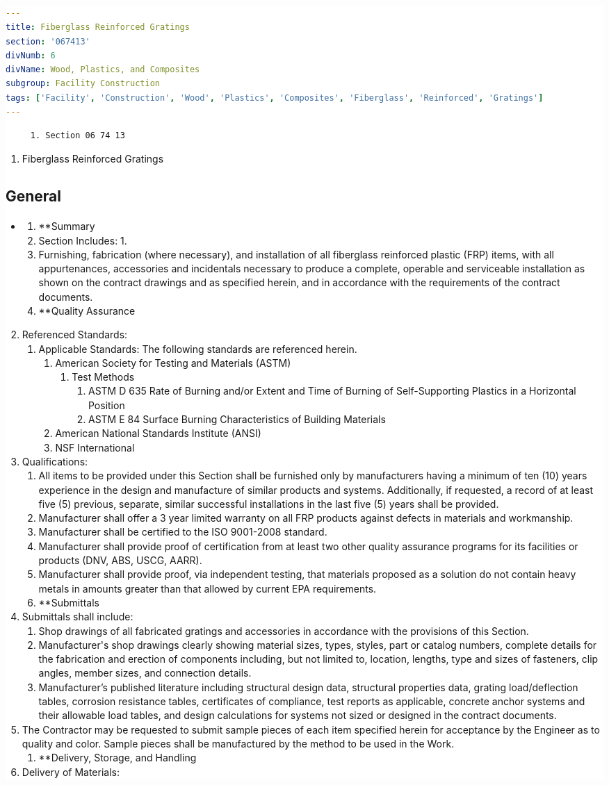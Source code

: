 ```yaml
---
title: Fiberglass Reinforced Gratings
section: '067413'
divNumb: 6
divName: Wood, Plastics, and Composites
subgroup: Facility Construction
tags: ['Facility', 'Construction', 'Wood', 'Plastics', 'Composites', 'Fiberglass', 'Reinforced', 'Gratings']
---
```


         1. Section 06 74 13
   1. Fiberglass Reinforced Gratings

## General


* 
	1. **Summary
   1. Section Includes:
      1. 
	1. Furnishing, fabrication (where necessary), and installation of all fiberglass reinforced plastic (FRP) items, with all appurtenances, accessories and incidentals necessary to produce a complete, operable and serviceable installation as shown on the contract drawings and as specified herein, and in accordance with the requirements of the contract documents.
	2. **Quality Assurance
2. Referenced Standards:
	1. Applicable Standards: The following standards are referenced herein.
		1. American Society for Testing and Materials (ASTM)
			1. Test Methods
				1. ASTM D 635 Rate of Burning and/or Extent and Time of Burning of Self-Supporting Plastics in a Horizontal Position
				2. ASTM E 84 Surface Burning Characteristics of Building Materials
		2. American National Standards Institute (ANSI) 
		3. NSF International
3. Qualifications:
	1. All items to be provided under this Section shall be furnished only by manufacturers having a minimum of ten (10) years experience in the design and manufacture of similar products and systems. Additionally, if requested, a record of at least five (5) previous, separate, similar successful installations in the last five (5) years shall be provided.
	2. Manufacturer shall offer a 3 year limited warranty on all FRP products against defects in materials and workmanship. 
	3. Manufacturer shall be certified to the ISO 9001-2008 standard.
	4. Manufacturer shall provide proof of certification from at least two other quality assurance programs for its facilities or products (DNV, ABS, USCG, AARR).
	5. Manufacturer shall provide proof, via independent testing, that materials proposed as a solution do not contain heavy metals in amounts greater than that allowed by current EPA requirements.
	6. **Submittals
4. Submittals shall include:
	1. Shop drawings of all fabricated gratings and accessories in accordance with the provisions of this Section.
	2. Manufacturer's shop drawings clearly showing material sizes, types, styles, part or catalog numbers, complete details for the fabrication and erection of components including, but not limited to, location, lengths, type and sizes of fasteners, clip angles, member sizes, and connection details.
	3. Manufacturer’s published literature including structural design data, structural properties data, grating load/deflection tables, corrosion resistance tables, certificates of compliance, test reports as applicable, concrete anchor systems and their allowable load tables, and design calculations for systems not sized or designed in the contract documents.
5. The Contractor may be requested to submit sample pieces of each item specified herein for acceptance by the Engineer as to quality and color. Sample pieces shall be manufactured by the method to be used in the Work.
	1. **Delivery, Storage, and Handling
6. Delivery of Materials: